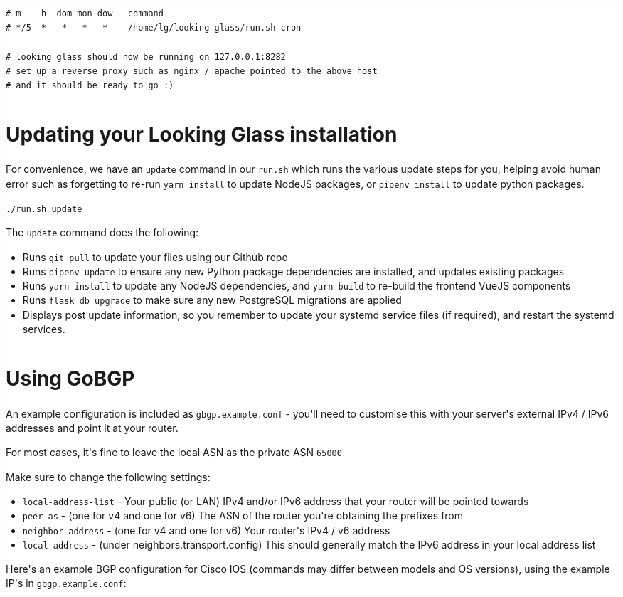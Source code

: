 ```
# m    h  dom mon dow   command
# */5  *   *   *   *    /home/lg/looking-glass/run.sh cron

# looking glass should now be running on 127.0.0.1:8282
# set up a reverse proxy such as nginx / apache pointed to the above host
# and it should be ready to go :)

```

# Updating your Looking Glass installation

For convenience, we have an `update` command in our `run.sh` which runs the various update steps for you, helping
avoid human error such as forgetting to re-run `yarn install` to update NodeJS packages, or `pipenv install` to update
python packages.

```
./run.sh update
```

The `update` command does the following:

 - Runs `git pull` to update your files using our Github repo
 - Runs `pipenv update` to ensure any new Python package dependencies are installed, and updates existing packages
 - Runs `yarn install` to update any NodeJS dependencies, and `yarn build` to re-build the frontend VueJS components
 - Runs `flask db upgrade` to make sure any new PostgreSQL migrations are applied
 - Displays post update information, so you remember to update your systemd service files (if required), and
   restart the systemd services.
 

# Using GoBGP

An example configuration is included as `gbgp.example.conf` - you'll need to customise this with your server's
external IPv4 / IPv6 addresses and point it at your router.

For most cases, it's fine to leave the local ASN as the private ASN `65000`

Make sure to change the following settings:
 
 - `local-address-list` - Your public (or LAN) IPv4 and/or IPv6 address that your router will be pointed towards
 - `peer-as` - (one for v4 and one for v6) The ASN of the router you're obtaining the prefixes from
 - `neighbor-address` -  (one for v4 and one for v6) Your router's IPv4 / v6 address
 - `local-address` - (under neighbors.transport.config) This should generally match the IPv6 address in your local address list

Here's an example BGP configuration for Cisco IOS (commands may differ between models and OS versions), using
the example IP's in `gbgp.example.conf`:

